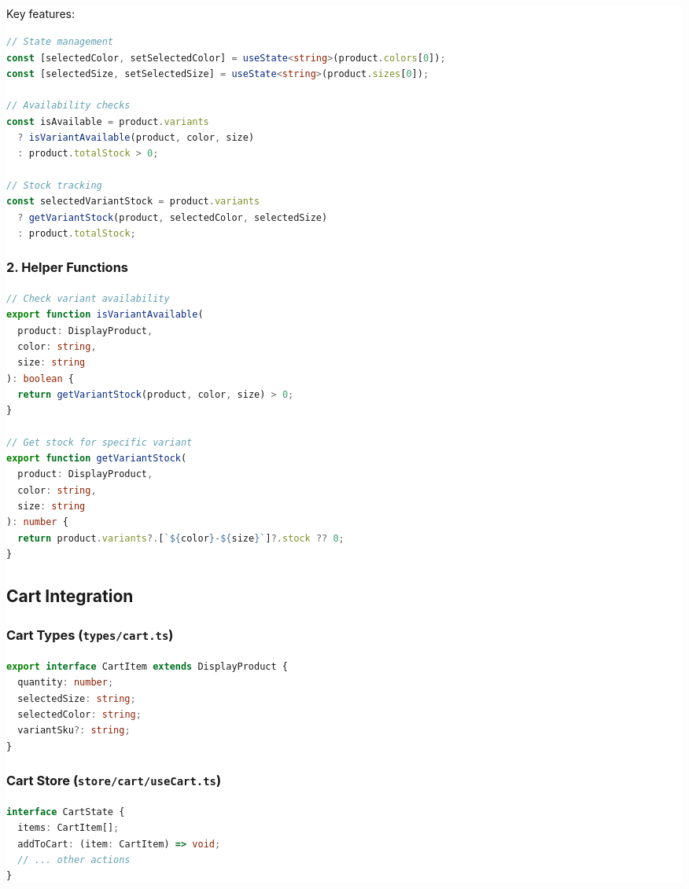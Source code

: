 Key features:
```typescript
// State management
const [selectedColor, setSelectedColor] = useState<string>(product.colors[0]);
const [selectedSize, setSelectedSize] = useState<string>(product.sizes[0]);

// Availability checks
const isAvailable = product.variants
  ? isVariantAvailable(product, color, size)
  : product.totalStock > 0;

// Stock tracking
const selectedVariantStock = product.variants
  ? getVariantStock(product, selectedColor, selectedSize)
  : product.totalStock;
```

### 2. Helper Functions

```typescript
// Check variant availability
export function isVariantAvailable(
  product: DisplayProduct, 
  color: string, 
  size: string
): boolean {
  return getVariantStock(product, color, size) > 0;
}

// Get stock for specific variant
export function getVariantStock(
  product: DisplayProduct, 
  color: string, 
  size: string
): number {
  return product.variants?.[`${color}-${size}`]?.stock ?? 0;
}
```

## Cart Integration

### Cart Types (`types/cart.ts`)
```typescript
export interface CartItem extends DisplayProduct {
  quantity: number;
  selectedSize: string;
  selectedColor: string;
  variantSku?: string;
}
```

### Cart Store (`store/cart/useCart.ts`)
```typescript
interface CartState {
  items: CartItem[];
  addToCart: (item: CartItem) => void;
  // ... other actions
}
```
